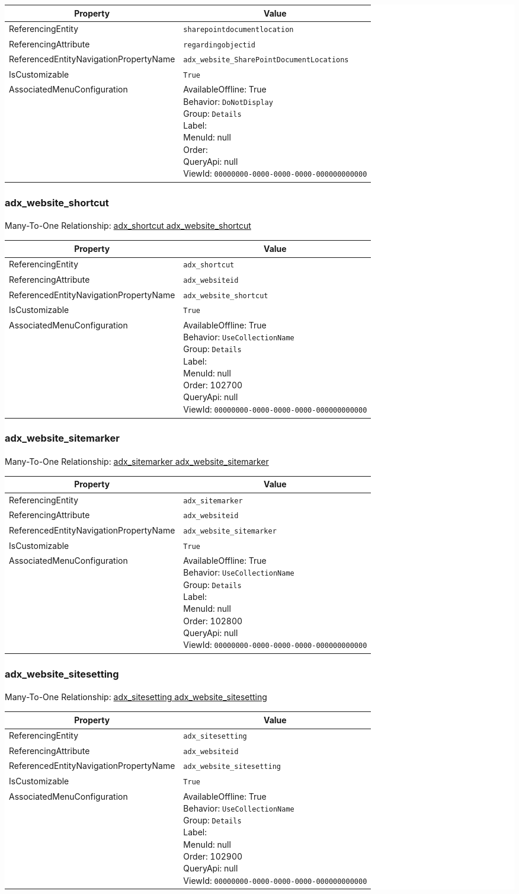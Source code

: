 |Property|Value|
|---|---|
|ReferencingEntity|`sharepointdocumentlocation`|
|ReferencingAttribute|`regardingobjectid`|
|ReferencedEntityNavigationPropertyName|`adx_website_SharePointDocumentLocations`|
|IsCustomizable|`True`|
|AssociatedMenuConfiguration|AvailableOffline: True<br />Behavior: `DoNotDisplay`<br />Group: `Details`<br />Label: <br />MenuId: null<br />Order: <br />QueryApi: null<br />ViewId: `00000000-0000-0000-0000-000000000000`|

### <a name="BKMK_adx_website_shortcut"></a> adx_website_shortcut

Many-To-One Relationship: [adx_shortcut adx_website_shortcut](adx_shortcut.md#BKMK_adx_website_shortcut)

|Property|Value|
|---|---|
|ReferencingEntity|`adx_shortcut`|
|ReferencingAttribute|`adx_websiteid`|
|ReferencedEntityNavigationPropertyName|`adx_website_shortcut`|
|IsCustomizable|`True`|
|AssociatedMenuConfiguration|AvailableOffline: True<br />Behavior: `UseCollectionName`<br />Group: `Details`<br />Label: <br />MenuId: null<br />Order: 102700<br />QueryApi: null<br />ViewId: `00000000-0000-0000-0000-000000000000`|

### <a name="BKMK_adx_website_sitemarker"></a> adx_website_sitemarker

Many-To-One Relationship: [adx_sitemarker adx_website_sitemarker](adx_sitemarker.md#BKMK_adx_website_sitemarker)

|Property|Value|
|---|---|
|ReferencingEntity|`adx_sitemarker`|
|ReferencingAttribute|`adx_websiteid`|
|ReferencedEntityNavigationPropertyName|`adx_website_sitemarker`|
|IsCustomizable|`True`|
|AssociatedMenuConfiguration|AvailableOffline: True<br />Behavior: `UseCollectionName`<br />Group: `Details`<br />Label: <br />MenuId: null<br />Order: 102800<br />QueryApi: null<br />ViewId: `00000000-0000-0000-0000-000000000000`|

### <a name="BKMK_adx_website_sitesetting"></a> adx_website_sitesetting

Many-To-One Relationship: [adx_sitesetting adx_website_sitesetting](adx_sitesetting.md#BKMK_adx_website_sitesetting)

|Property|Value|
|---|---|
|ReferencingEntity|`adx_sitesetting`|
|ReferencingAttribute|`adx_websiteid`|
|ReferencedEntityNavigationPropertyName|`adx_website_sitesetting`|
|IsCustomizable|`True`|
|AssociatedMenuConfiguration|AvailableOffline: True<br />Behavior: `UseCollectionName`<br />Group: `Details`<br />Label: <br />MenuId: null<br />Order: 102900<br />QueryApi: null<br />ViewId: `00000000-0000-0000-0000-000000000000`|
